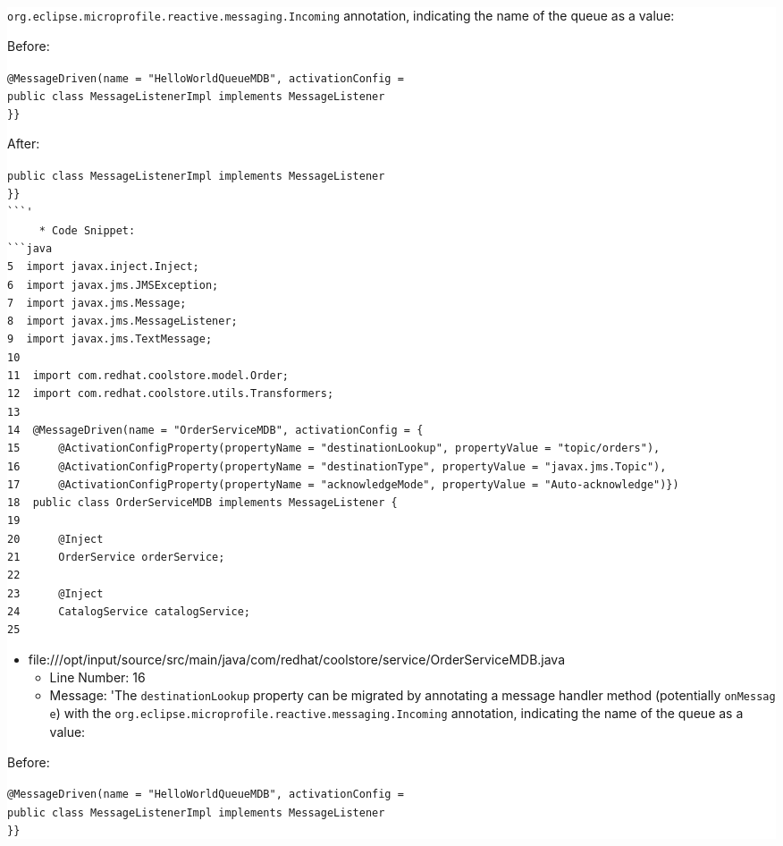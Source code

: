  `org.eclipse.microprofile.reactive.messaging.Incoming` annotation, indicating the name of the queue as a value:
 
 Before:
 ```
 @MessageDriven(name = "HelloWorldQueueMDB", activationConfig = 
 public class MessageListenerImpl implements MessageListener 
 }}
 ```
 
 After:
 ```
 public class MessageListenerImpl implements MessageListener 
 }}
 ```'
      * Code Snippet:
```java
 5  import javax.inject.Inject;
 6  import javax.jms.JMSException;
 7  import javax.jms.Message;
 8  import javax.jms.MessageListener;
 9  import javax.jms.TextMessage;
10  
11  import com.redhat.coolstore.model.Order;
12  import com.redhat.coolstore.utils.Transformers;
13  
14  @MessageDriven(name = "OrderServiceMDB", activationConfig = {
15  	@ActivationConfigProperty(propertyName = "destinationLookup", propertyValue = "topic/orders"),
16  	@ActivationConfigProperty(propertyName = "destinationType", propertyValue = "javax.jms.Topic"),
17  	@ActivationConfigProperty(propertyName = "acknowledgeMode", propertyValue = "Auto-acknowledge")})
18  public class OrderServiceMDB implements MessageListener { 
19  
20  	@Inject
21  	OrderService orderService;
22  
23  	@Inject
24  	CatalogService catalogService;
25  
```
  * file:///opt/input/source/src/main/java/com/redhat/coolstore/service/OrderServiceMDB.java
      * Line Number: 16
      * Message: 'The `destinationLookup` property can be migrated by annotating a message handler method (potentially `onMessage`) with the
 `org.eclipse.microprofile.reactive.messaging.Incoming` annotation, indicating the name of the queue as a value:
 
 Before:
 ```
 @MessageDriven(name = "HelloWorldQueueMDB", activationConfig = 
 public class MessageListenerImpl implements MessageListener 
 }}
 ```
 